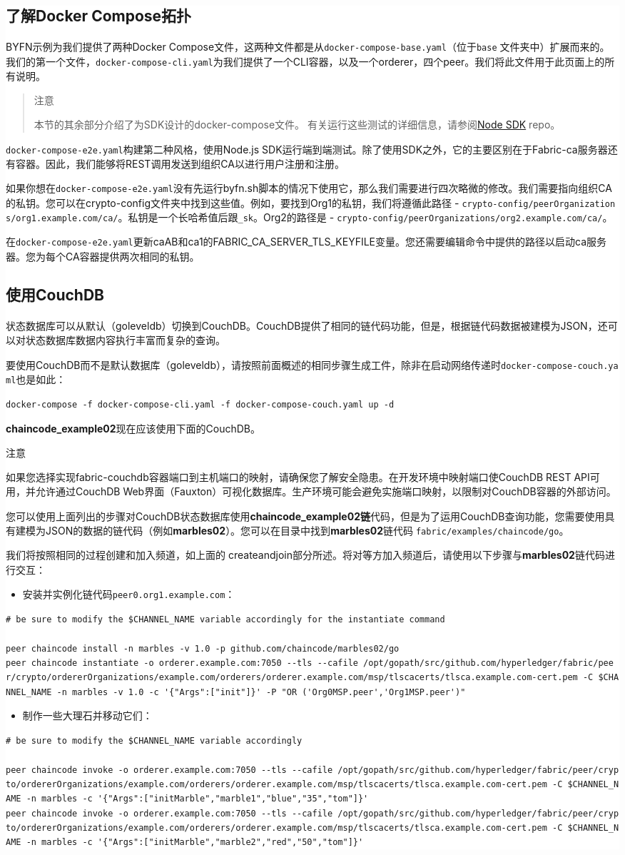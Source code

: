 ## 了解Docker Compose拓扑

BYFN示例为我们提供了两种Docker Compose文件，这两种文件都是从`docker-compose-base.yaml`（位于`base` 文件夹中）扩展而来的。我们的第一个文件，`docker-compose-cli.yaml`为我们提供了一个CLI容器，以及一个orderer，四个peer。我们将此文件用于此页面上的所有说明。

> 注意
>
> 本节的其余部分介绍了为SDK设计的docker-compose文件。 有关运行这些测试的详细信息，请参阅[Node SDK](https://github.com/hyperledger/fabric-sdk-node) repo。
>

`docker-compose-e2e.yaml`构建第二种风格，使用Node.js SDK运行端到端测试。除了使用SDK之外，它的主要区别在于Fabric-ca服务器还有容器。因此，我们能够将REST调用发送到组织CA以进行用户注册和注册。

如果你想在`docker-compose-e2e.yaml`没有先运行byfn.sh脚本的情况下使用它，那么我们需要进行四次略微的修改。我们需要指向组织CA的私钥。您可以在crypto-config文件夹中找到这些值。例如，要找到Org1的私钥，我们将遵循此路径 - `crypto-config/peerOrganizations/org1.example.com/ca/`。私钥是一个长哈希值后跟`_sk`。Org2的路径是 - `crypto-config/peerOrganizations/org2.example.com/ca/`。

在`docker-compose-e2e.yaml`更新caAB和ca1的FABRIC_CA_SERVER_TLS_KEYFILE变量。您还需要编辑命令中提供的路径以启动ca服务器。您为每个CA容器提供两次相同的私钥。

## 使用CouchDB

状态数据库可以从默认（goleveldb）切换到CouchDB。CouchDB提供了相同的链代码功能，但是，根据链代码数据被建模为JSON，还可以对状态数据库数据内容执行丰富而复杂的查询。

要使用CouchDB而不是默认数据库（goleveldb），请按照前面概述的相同步骤生成工件，除非在启动网络传递时`docker-compose-couch.yaml`也是如此：

```
docker-compose -f docker-compose-cli.yaml -f docker-compose-couch.yaml up -d
```

**chaincode_example02**现在应该使用下面的CouchDB。

注意

如果您选择实现fabric-couchdb容器端口到主机端口的映射，请确保您了解安全隐患。在开发环境中映射端口使CouchDB REST API可用，并允许通过CouchDB Web界面（Fauxton）可视化数据库。生产环境可能会避免实施端口映射，以限制对CouchDB容器的外部访问。

您可以使用上面列出的步骤对CouchDB状态数据库使用**chaincode_example02链**代码，但是为了运用CouchDB查询功能，您需要使用具有建模为JSON的数据的链代码（例如**marbles02**）。您可以在目录中找到**marbles02**链代码 `fabric/examples/chaincode/go`。

我们将按照相同的过程创建和加入频道，如上面的 createandjoin部分所述。将对等方加入频道后，请使用以下步骤与**marbles02**链代码进行交互：

- 安装并实例化链代码`peer0.org1.example.com`：

```
# be sure to modify the $CHANNEL_NAME variable accordingly for the instantiate command

peer chaincode install -n marbles -v 1.0 -p github.com/chaincode/marbles02/go
peer chaincode instantiate -o orderer.example.com:7050 --tls --cafile /opt/gopath/src/github.com/hyperledger/fabric/peer/crypto/ordererOrganizations/example.com/orderers/orderer.example.com/msp/tlscacerts/tlsca.example.com-cert.pem -C $CHANNEL_NAME -n marbles -v 1.0 -c '{"Args":["init"]}' -P "OR ('Org0MSP.peer','Org1MSP.peer')"
```

- 制作一些大理石并移动它们：

```
# be sure to modify the $CHANNEL_NAME variable accordingly

peer chaincode invoke -o orderer.example.com:7050 --tls --cafile /opt/gopath/src/github.com/hyperledger/fabric/peer/crypto/ordererOrganizations/example.com/orderers/orderer.example.com/msp/tlscacerts/tlsca.example.com-cert.pem -C $CHANNEL_NAME -n marbles -c '{"Args":["initMarble","marble1","blue","35","tom"]}'
peer chaincode invoke -o orderer.example.com:7050 --tls --cafile /opt/gopath/src/github.com/hyperledger/fabric/peer/crypto/ordererOrganizations/example.com/orderers/orderer.example.com/msp/tlscacerts/tlsca.example.com-cert.pem -C $CHANNEL_NAME -n marbles -c '{"Args":["initMarble","marble2","red","50","tom"]}'
```